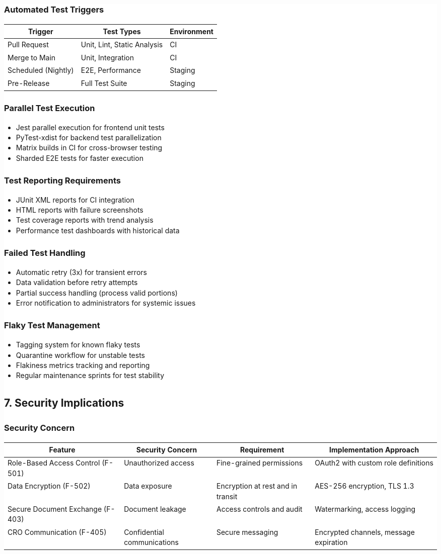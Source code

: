 ### Automated Test Triggers

| Trigger | Test Types | Environment |
| --- | --- | --- |
| Pull Request | Unit, Lint, Static Analysis | CI |
| Merge to Main | Unit, Integration | CI |
| Scheduled (Nightly) | E2E, Performance | Staging |
| Pre-Release | Full Test Suite | Staging |

### Parallel Test Execution

- Jest parallel execution for frontend unit tests
- PyTest-xdist for backend test parallelization
- Matrix builds in CI for cross-browser testing
- Sharded E2E tests for faster execution

### Test Reporting Requirements

- JUnit XML reports for CI integration
- HTML reports with failure screenshots
- Test coverage reports with trend analysis
- Performance test dashboards with historical data

### Failed Test Handling

- Automatic retry (3x) for transient errors
- Data validation before retry attempts
- Partial success handling (process valid portions)
- Error notification to administrators for systemic issues

### Flaky Test Management

- Tagging system for known flaky tests
- Quarantine workflow for unstable tests
- Flakiness metrics tracking and reporting
- Regular maintenance sprints for test stability

## 7. Security Implications

### Security Concern

| Feature | Security Concern | Requirement | Implementation Approach |
| --- | --- | --- | --- |
| Role-Based Access Control (F-501) | Unauthorized access | Fine-grained permissions | OAuth2 with custom role definitions |
| Data Encryption (F-502) | Data exposure | Encryption at rest and in transit | AES-256 encryption, TLS 1.3 |
| Secure Document Exchange (F-403) | Document leakage | Access controls and audit | Watermarking, access logging |
| CRO Communication (F-405) | Confidential communications | Secure messaging | Encrypted channels, message expiration |

